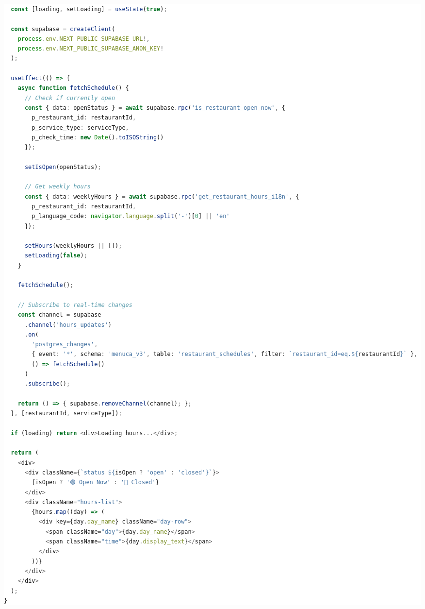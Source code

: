 ```typescript
  const [loading, setLoading] = useState(true);

  const supabase = createClient(
    process.env.NEXT_PUBLIC_SUPABASE_URL!,
    process.env.NEXT_PUBLIC_SUPABASE_ANON_KEY!
  );

  useEffect(() => {
    async function fetchSchedule() {
      // Check if currently open
      const { data: openStatus } = await supabase.rpc('is_restaurant_open_now', {
        p_restaurant_id: restaurantId,
        p_service_type: serviceType,
        p_check_time: new Date().toISOString()
      });

      setIsOpen(openStatus);

      // Get weekly hours
      const { data: weeklyHours } = await supabase.rpc('get_restaurant_hours_i18n', {
        p_restaurant_id: restaurantId,
        p_language_code: navigator.language.split('-')[0] || 'en'
      });

      setHours(weeklyHours || []);
      setLoading(false);
    }

    fetchSchedule();

    // Subscribe to real-time changes
    const channel = supabase
      .channel('hours_updates')
      .on(
        'postgres_changes',
        { event: '*', schema: 'menuca_v3', table: 'restaurant_schedules', filter: `restaurant_id=eq.${restaurantId}` },
        () => fetchSchedule()
      )
      .subscribe();

    return () => { supabase.removeChannel(channel); };
  }, [restaurantId, serviceType]);

  if (loading) return <div>Loading hours...</div>;

  return (
    <div>
      <div className={`status ${isOpen ? 'open' : 'closed'}`}>
        {isOpen ? '🟢 Open Now' : '🔴 Closed'}
      </div>
      <div className="hours-list">
        {hours.map((day) => (
          <div key={day.day_name} className="day-row">
            <span className="day">{day.day_name}</span>
            <span className="time">{day.display_text}</span>
          </div>
        ))}
      </div>
    </div>
  );
}
```